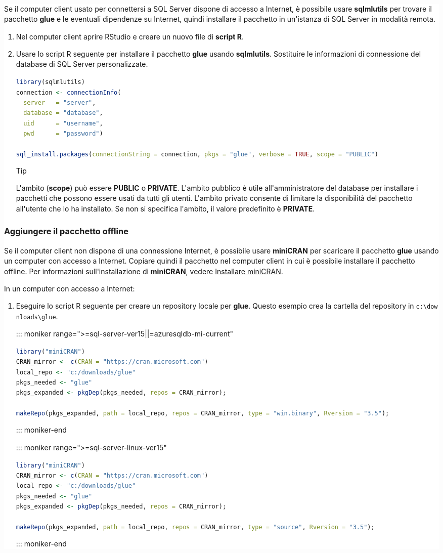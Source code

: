 Se il computer client usato per connettersi a SQL Server dispone di accesso a Internet, è possibile usare **sqlmlutils** per trovare il pacchetto **glue** e le eventuali dipendenze su Internet, quindi installare il pacchetto in un'istanza di SQL Server in modalità remota.

1. Nel computer client aprire RStudio e creare un nuovo file di **script R**.

1. Usare lo script R seguente per installare il pacchetto **glue** usando **sqlmlutils**. Sostituire le informazioni di connessione del database di SQL Server personalizzate.

   ```R
   library(sqlmlutils)
   connection <- connectionInfo(
     server   = "server",
     database = "database",
     uid      = "username",
     pwd      = "password")

   sql_install.packages(connectionString = connection, pkgs = "glue", verbose = TRUE, scope = "PUBLIC")
   ```

   > [!TIP]
   > L'ambito (**scope**) può essere **PUBLIC** o **PRIVATE**. L'ambito pubblico è utile all'amministratore del database per installare i pacchetti che possono essere usati da tutti gli utenti. L'ambito privato consente di limitare la disponibilità del pacchetto all'utente che lo ha installato. Se non si specifica l'ambito, il valore predefinito è **PRIVATE**.

### <a name="add-the-package-offline"></a>Aggiungere il pacchetto offline

Se il computer client non dispone di una connessione Internet, è possibile usare **miniCRAN** per scaricare il pacchetto **glue** usando un computer con accesso a Internet. Copiare quindi il pacchetto nel computer client in cui è possibile installare il pacchetto offline.
Per informazioni sull'installazione di **miniCRAN**, vedere [Installare miniCRAN](create-a-local-package-repository-using-minicran.md#install-minicran).

In un computer con accesso a Internet:

1. Eseguire lo script R seguente per creare un repository locale per **glue**. Questo esempio crea la cartella del repository in `c:\downloads\glue`.

   ::: moniker range=">=sql-server-ver15||=azuresqldb-mi-current"
   ```R
   library("miniCRAN")
   CRAN_mirror <- c(CRAN = "https://cran.microsoft.com")
   local_repo <- "c:/downloads/glue"
   pkgs_needed <- "glue"
   pkgs_expanded <- pkgDep(pkgs_needed, repos = CRAN_mirror);

   makeRepo(pkgs_expanded, path = local_repo, repos = CRAN_mirror, type = "win.binary", Rversion = "3.5");
   ```
   ::: moniker-end

   ::: moniker range=">=sql-server-linux-ver15"
   ```R
   library("miniCRAN")
   CRAN_mirror <- c(CRAN = "https://cran.microsoft.com")
   local_repo <- "c:/downloads/glue"
   pkgs_needed <- "glue"
   pkgs_expanded <- pkgDep(pkgs_needed, repos = CRAN_mirror);

   makeRepo(pkgs_expanded, path = local_repo, repos = CRAN_mirror, type = "source", Rversion = "3.5");
   ```
   ::: moniker-end
